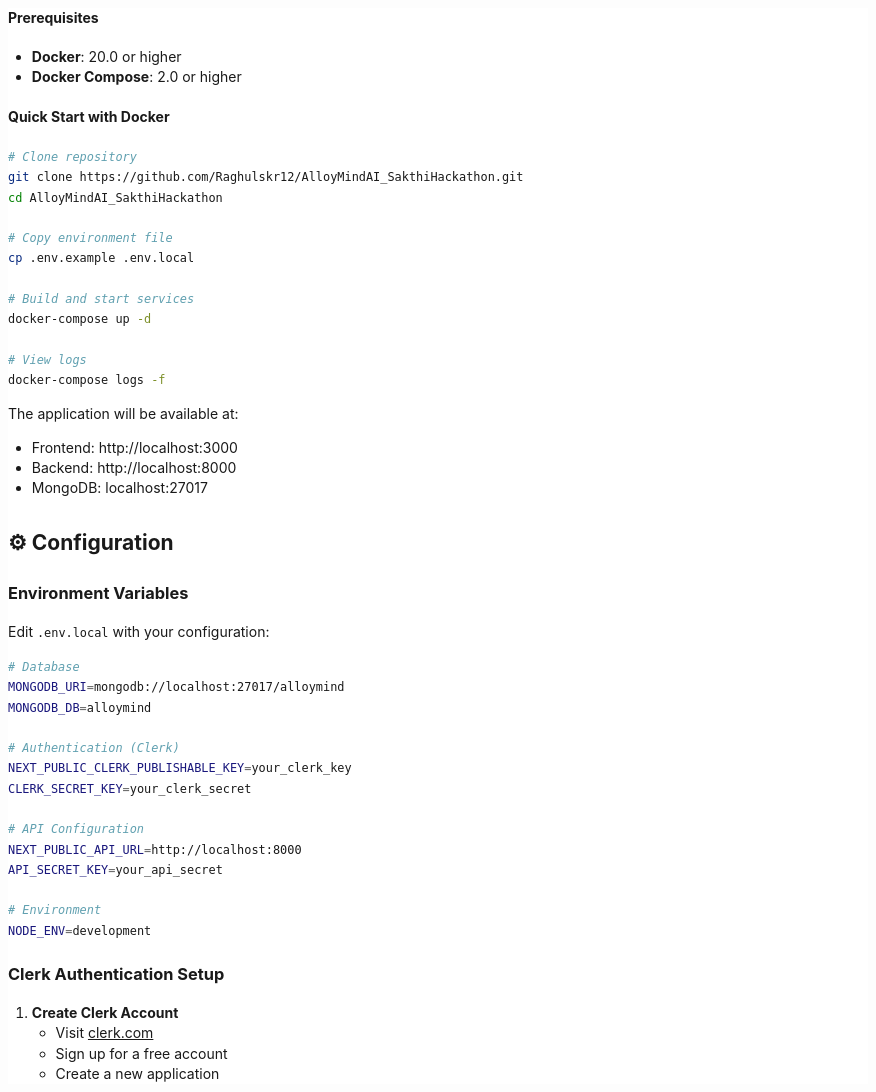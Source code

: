 #### Prerequisites
- **Docker**: 20.0 or higher
- **Docker Compose**: 2.0 or higher

#### Quick Start with Docker

```bash
# Clone repository
git clone https://github.com/Raghulskr12/AlloyMindAI_SakthiHackathon.git
cd AlloyMindAI_SakthiHackathon

# Copy environment file
cp .env.example .env.local

# Build and start services
docker-compose up -d

# View logs
docker-compose logs -f
```

The application will be available at:
- Frontend: http://localhost:3000
- Backend: http://localhost:8000
- MongoDB: localhost:27017

## ⚙️ Configuration

### Environment Variables

Edit `.env.local` with your configuration:

```bash
# Database
MONGODB_URI=mongodb://localhost:27017/alloymind
MONGODB_DB=alloymind

# Authentication (Clerk)
NEXT_PUBLIC_CLERK_PUBLISHABLE_KEY=your_clerk_key
CLERK_SECRET_KEY=your_clerk_secret

# API Configuration
NEXT_PUBLIC_API_URL=http://localhost:8000
API_SECRET_KEY=your_api_secret

# Environment
NODE_ENV=development
```

### Clerk Authentication Setup

1. **Create Clerk Account**
   - Visit [clerk.com](https://clerk.com)
   - Sign up for a free account
   - Create a new application
